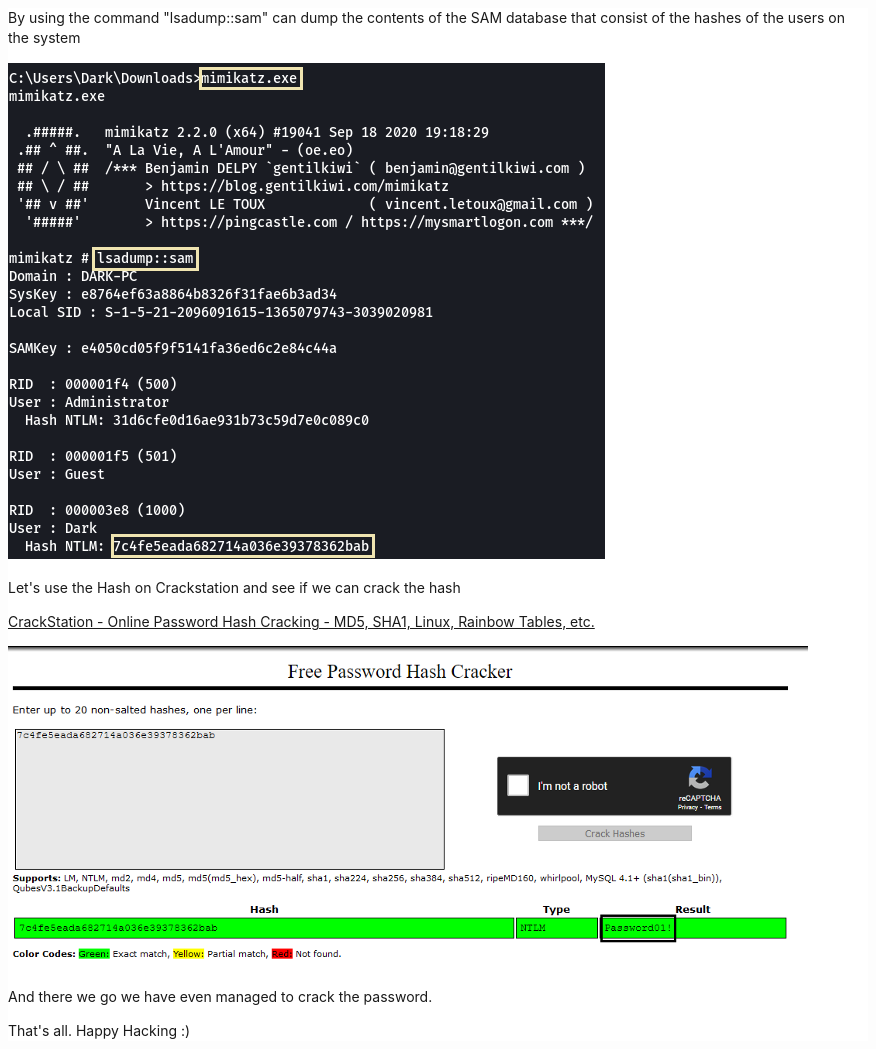 By using the command "lsadump::sam" can dump the contents of the SAM database that consist of the hashes of the users on the system

![Dumping LSM Hashes|500](images/thm-ice/dumping-lsm-hashes.png)

Let's use the Hash on Crackstation and see if we can crack the hash

[CrackStation - Online Password Hash Cracking - MD5, SHA1, Linux, Rainbow Tables, etc.](https://crackstation.net/)

![Cracking Hash](images/thm-ice/cracking-hash.png)

And there we go we have even managed to crack the password.

That's all. Happy Hacking :)